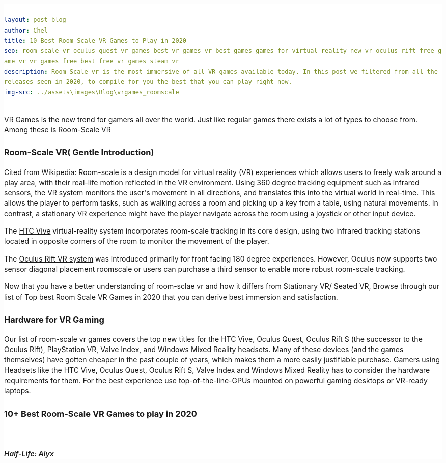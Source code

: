 ```yaml
---
layout: post-blog
author: Chel
title: 10 Best Room-Scale VR Games to Play in 2020
seo: room-scale vr oculus quest vr games best vr games vr best games games for virtual reality new vr oculus rift free game vr vr games free best free vr games steam vr
description: Room-Scale vr is the most immersive of all VR games available today. In this post we filtered from all the releases seen in 2020, to compile for you the best that you can play right now.
img-src: ../assets\images\Blog\vrgames_roomscale
---
```



VR Games is the new trend for gamers all over the world. Just like regular games there exists a lot of types to choose from. Among these is Room-Scale VR

<h3>Room-Scale VR( Gentle Introduction)</h3>
Cited from <a href="https://en.wikipedia.org/wiki/Room_scale">Wikipedia</a>: Room-scale is a design model for virtual reality (VR) experiences which allows users to freely walk around a play area, with their real-life motion reflected in the VR environment. Using 360 degree tracking equipment such as infrared sensors, the VR system monitors the user's movement in all directions, and translates this into the virtual world in real-time. This allows the player to perform tasks, such as walking across a room and picking up a key from a table, using natural movements. In contrast, a stationary VR experience might have the player navigate across the room using a joystick or other input device.

The <a href="https://www.vive.com/eu/">HTC Vive</a> virtual-reality system incorporates room-scale tracking in its core design, using two infrared tracking stations located in opposite corners of the room to monitor the movement of the player.

The <a href="https://www.oculus.com/rift/">Oculus Rift VR system</a> was introduced primarily for front facing 180 degree experiences. However, Oculus now supports two sensor diagonal placement roomscale or users can purchase a third sensor to enable more robust room-scale tracking.

Now that you have a better understanding of room-sclae vr and how it differs from Stationary VR/ Seated VR, Browse through our list of Top best Room Scale VR Games in 2020 that you can derive best immersion and satisfaction.

<h3>Hardware for VR Gaming</h3>
Our list of room-scale vr games covers the top new titles for the HTC Vive, Oculus Quest, Oculus Rift S (the successor to the Oculus Rift), PlayStation VR, Valve Index, and Windows Mixed Reality headsets. Many of these devices (and the games themselves) have gotten cheaper in the past couple of years, which makes them a more easily justifiable purchase.
Gamers using Headsets like the HTC Vive, Oculus Quest, Oculus Rift S, Valve Index and Windows Mixed Reality has to consider the hardware requirements for them. For the best experience use top-of-the-line-GPUs mounted on powerful gaming desktops or VR-ready laptops.


<h3>10+ Best Room-Scale VR Games to play in 2020</h3>
<br>

<h5 style="font-weight: 600;">Half-Life: Alyx</h5>
<iframe class="img-fluid" width="560" height="315" src="https://www.youtube.com/embed/TX58AbJq-xo" frameborder="0" allow="accelerometer; autoplay; encrypted-media; gyroscope; picture-in-picture" allowfullscreen></iframe>
